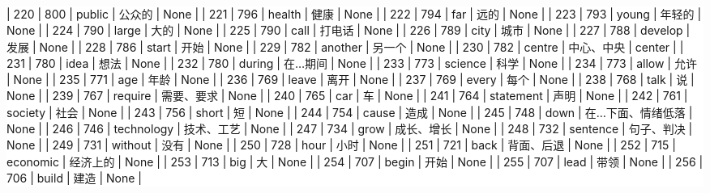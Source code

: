 | 220 | 800 | public | 公众的 | None |
| 221 | 796 | health | 健康 | None |
| 222 | 794 | far | 远的 | None |
| 223 | 793 | young | 年轻的 | None |
| 224 | 790 | large | 大的 | None |
| 225 | 790 | call | 打电话 | None |
| 226 | 789 | city | 城市 | None |
| 227 | 788 | develop | 发展 | None |
| 228 | 786 | start | 开始 | None |
| 229 | 782 | another | 另一个 | None |
| 230 | 782 | centre | 中心、中央 | center |
| 231 | 780 | idea | 想法 | None |
| 232 | 780 | during | 在…期间 | None |
| 233 | 773 | science | 科学 | None |
| 234 | 773 | allow | 允许 | None |
| 235 | 771 | age | 年龄 | None |
| 236 | 769 | leave | 离开 | None |
| 237 | 769 | every | 每个 | None |
| 238 | 768 | talk | 说 | None |
| 239 | 767 | require | 需要、要求 | None |
| 240 | 765 | car | 车 | None |
| 241 | 764 | statement | 声明 | None |
| 242 | 761 | society | 社会 | None |
| 243 | 756 | short | 短 | None |
| 244 | 754 | cause | 造成 | None |
| 245 | 748 | down | 在…下面、情绪低落 | None |
| 246 | 746 | technology | 技术、工艺 | None |
| 247 | 734 | grow | 成长、增长 | None |
| 248 | 732 | sentence | 句子、判决 | None |
| 249 | 731 | without | 没有 | None |
| 250 | 728 | hour | 小时 | None |
| 251 | 721 | back | 背面、后退 | None |
| 252 | 715 | economic | 经济上的 | None |
| 253 | 713 | big | 大 | None |
| 254 | 707 | begin | 开始 | None |
| 255 | 707 | lead | 带领 | None |
| 256 | 706 | build | 建造 | None |